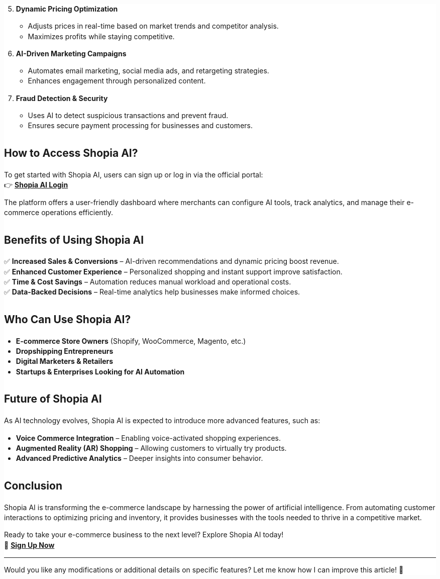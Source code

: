 


5. **Dynamic Pricing Optimization**  
   - Adjusts prices in real-time based on market trends and competitor analysis.  
   - Maximizes profits while staying competitive.  

6. **AI-Driven Marketing Campaigns**  
   - Automates email marketing, social media ads, and retargeting strategies.  
   - Enhances engagement through personalized content.  

7. **Fraud Detection & Security**  
   - Uses AI to detect suspicious transactions and prevent fraud.  
   - Ensures secure payment processing for businesses and customers.  

## **How to Access Shopia AI?**  
To get started with Shopia AI, users can sign up or log in via the official portal:  
👉 **[Shopia AI Login](https://app.shopia.ai/login?via=abdul-raheem)**  

The platform offers a user-friendly dashboard where merchants can configure AI tools, track analytics, and manage their e-commerce operations efficiently.  

## **Benefits of Using Shopia AI**  
✅ **Increased Sales & Conversions** – AI-driven recommendations and dynamic pricing boost revenue.  
✅ **Enhanced Customer Experience** – Personalized shopping and instant support improve satisfaction.  
✅ **Time & Cost Savings** – Automation reduces manual workload and operational costs.  
✅ **Data-Backed Decisions** – Real-time analytics help businesses make informed choices.  

## **Who Can Use Shopia AI?**  
- **E-commerce Store Owners** (Shopify, WooCommerce, Magento, etc.)  
- **Dropshipping Entrepreneurs**  
- **Digital Marketers & Retailers**  
- **Startups & Enterprises Looking for AI Automation**  

## **Future of Shopia AI**  
As AI technology evolves, Shopia AI is expected to introduce more advanced features, such as:  
- **Voice Commerce Integration** – Enabling voice-activated shopping experiences.  
- **Augmented Reality (AR) Shopping** – Allowing customers to virtually try products.  
- **Advanced Predictive Analytics** – Deeper insights into consumer behavior.  

## **Conclusion**  
Shopia AI is transforming the e-commerce landscape by harnessing the power of artificial intelligence. From automating customer interactions to optimizing pricing and inventory, it provides businesses with the tools needed to thrive in a competitive market.  

Ready to take your e-commerce business to the next level? Explore Shopia AI today!  
🔗 **[Sign Up Now](https://app.shopia.ai/login?via=abdul-raheem)**  

---  
Would you like any modifications or additional details on specific features? Let me know how I can improve this article! 🚀
